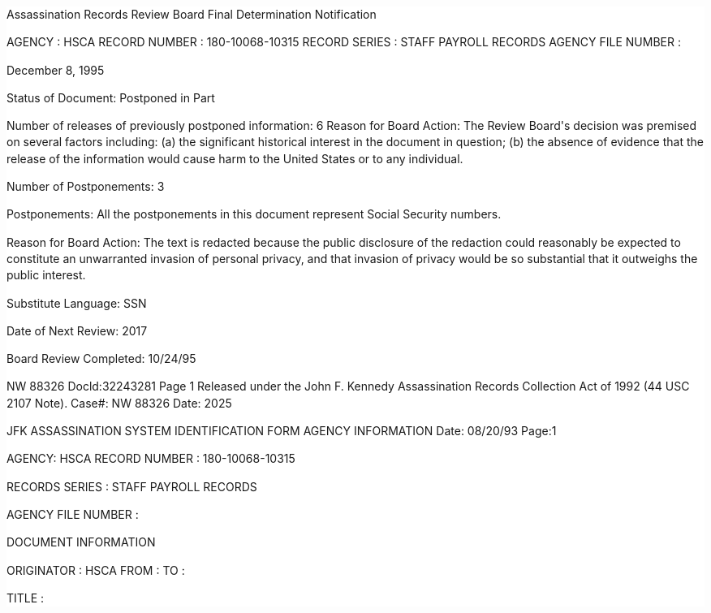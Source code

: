Assassination Records Review Board
Final Determination Notification

AGENCY : HSCA
RECORD NUMBER : 180-10068-10315
RECORD SERIES : STAFF PAYROLL RECORDS
AGENCY FILE NUMBER :

December 8, 1995

Status of Document: Postponed in Part

Number of releases of previously postponed information: 6
Reason for Board Action: The Review Board's decision was premised on several factors
including: (a) the significant historical interest in the document in question; (b) the
absence of evidence that the release of the information would cause harm to the United
States or to any individual.

Number of Postponements: 3

Postponements: All the postponements in this document represent Social Security numbers.

Reason for Board Action: The text is redacted because the public disclosure of the redaction could
reasonably be expected to constitute an unwarranted invasion of personal privacy, and that invasion of
privacy would be so substantial that it outweighs the public interest.

Substitute Language: SSN

Date of Next Review: 2017

Board Review Completed: 10/24/95

NW 88326
Docld:32243281 Page 1
Released under the John F. Kennedy Assassination Records Collection Act of 1992 (44 USC 2107 Note).
Case#: NW 88326 Date: 2025

JFK ASSASSINATION SYSTEM
IDENTIFICATION FORM
AGENCY INFORMATION
Date: 08/20/93
Page:1

AGENCY: HSCA
RECORD NUMBER : 180-10068-10315

RECORDS SERIES :
STAFF PAYROLL RECORDS

AGENCY FILE NUMBER :

DOCUMENT INFORMATION

ORIGINATOR : HSCA
FROM :
TO :

TITLE :
